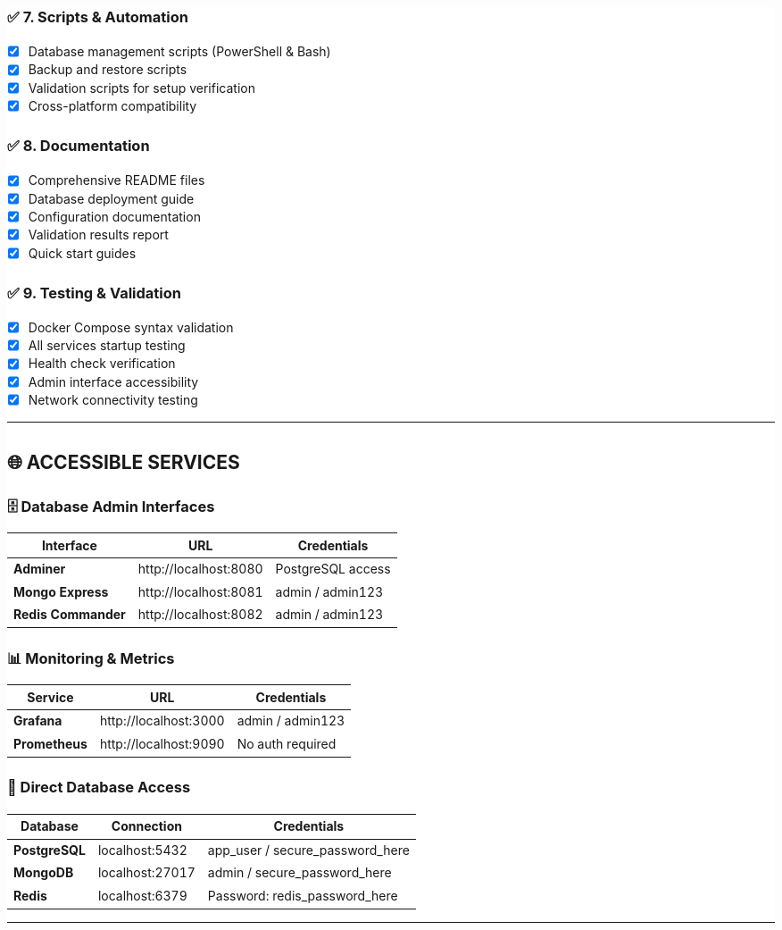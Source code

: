 ### ✅ 7. Scripts & Automation
- [x] Database management scripts (PowerShell & Bash)
- [x] Backup and restore scripts
- [x] Validation scripts for setup verification
- [x] Cross-platform compatibility

### ✅ 8. Documentation
- [x] Comprehensive README files
- [x] Database deployment guide
- [x] Configuration documentation
- [x] Validation results report
- [x] Quick start guides

### ✅ 9. Testing & Validation
- [x] Docker Compose syntax validation
- [x] All services startup testing
- [x] Health check verification
- [x] Admin interface accessibility
- [x] Network connectivity testing

---

## 🌐 ACCESSIBLE SERVICES

### 🗄️ Database Admin Interfaces
| Interface | URL | Credentials |
|-----------|-----|-------------|
| **Adminer** | http://localhost:8080 | PostgreSQL access |
| **Mongo Express** | http://localhost:8081 | admin / admin123 |
| **Redis Commander** | http://localhost:8082 | admin / admin123 |

### 📊 Monitoring & Metrics
| Service | URL | Credentials |
|---------|-----|-------------|
| **Grafana** | http://localhost:3000 | admin / admin123 |
| **Prometheus** | http://localhost:9090 | No auth required |

### 🔌 Direct Database Access
| Database | Connection | Credentials |
|----------|------------|-------------|
| **PostgreSQL** | localhost:5432 | app_user / secure_password_here |
| **MongoDB** | localhost:27017 | admin / secure_password_here |
| **Redis** | localhost:6379 | Password: redis_password_here |

---